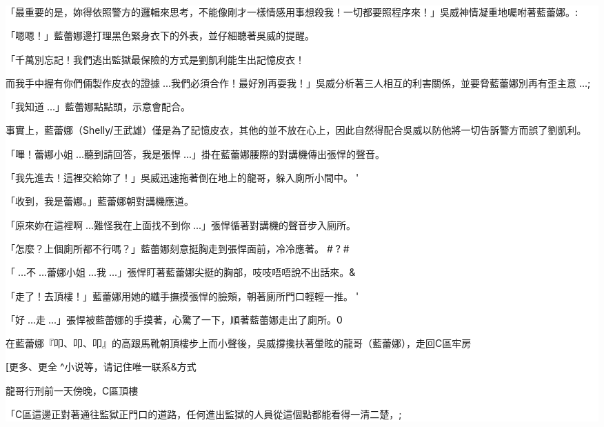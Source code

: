 



「最重要的是，妳得依照警方的邏輯來思考，不能像剛才一樣情感用事想殺我！一切都要照程序來！」吳威神情凝重地囑咐著藍蕾娜。:



「嗯嗯！」藍蕾娜邊打理黑色緊身衣下的外表，並仔細聽著吳威的提醒。



「千萬別忘記！我們逃出監獄最保險的方式是劉凱利能生出記憶皮衣！



而我手中握有你們倆製作皮衣的證據 ...我們必須合作！最好別再耍我！」吳威分析著三人相互的利害關係，並要脅藍蕾娜別再有歪主意 ...;



「我知道 ...」藍蕾娜點點頭，示意會配合。



事實上，藍蕾娜（Shelly/王武雄）僅是為了記憶皮衣，其他的並不放在心上，因此自然得配合吳威以防他將一切告訴警方而誤了劉凱利。



「嗶！蕾娜小姐 ...聽到請回答，我是張悍 ...」掛在藍蕾娜腰際的對講機傳出張悍的聲音。



「我先進去！這裡交給妳了！」吳威迅速拖著倒在地上的龍哥，躲入廁所小間中。 '



「收到，我是蕾娜。」藍蕾娜朝對講機應道。





「原來妳在這裡啊 ...難怪我在上面找不到你 ...」張悍循著對講機的聲音步入廁所。



「怎麼？上個廁所都不行嗎？」藍蕾娜刻意挺胸走到張悍面前，冷冷應著。 # ? #



「 ...不 ...蕾娜小姐 ...我 ...」張悍盯著藍蕾娜尖挺的胸部，吱吱唔唔說不出話來。&



「走了！去頂樓！」藍蕾娜用她的纖手撫摸張悍的臉頰，朝著廁所門口輕輕一推。 '



「好 ...走 ...」張悍被藍蕾娜的手摸著，心驚了一下，順著藍蕾娜走出了廁所。0



在藍蕾娜『叩、叩、叩』的高跟馬靴朝頂樓步上而小聲後，吳威撐攙扶著暈眩的龍哥（藍蕾娜），走回C區牢房





 [更多、更全 ^小说等，请记住唯一联系&方式



龍哥行刑前一天傍晚，C區頂樓



「C區這邊正對著通往監獄正門口的道路，任何進出監獄的人員從這個點都能看得一清二楚，;
